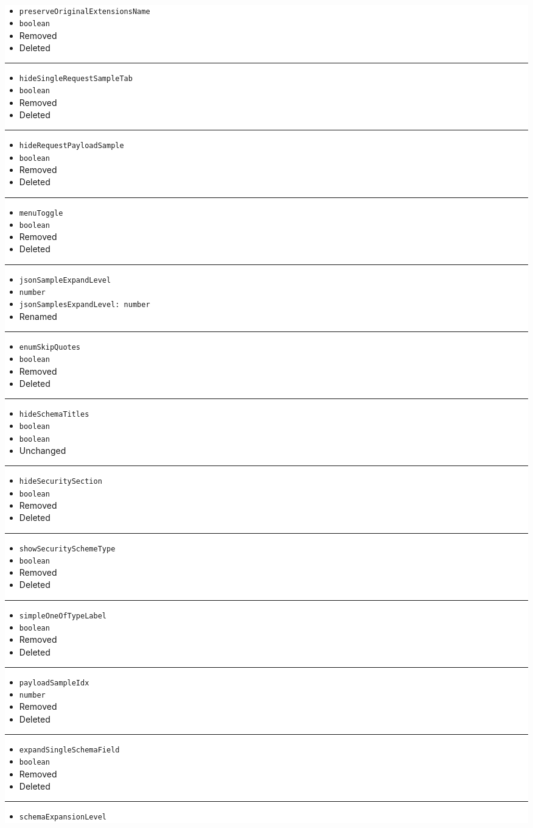 * `preserveOriginalExtensionsName`
* `boolean`
* Removed
* Deleted
---
* `hideSingleRequestSampleTab`
* `boolean`
* Removed
* Deleted
---
* `hideRequestPayloadSample`
* `boolean`
* Removed
* Deleted
---
* `menuToggle`
* `boolean`
* Removed
* Deleted
---
* `jsonSampleExpandLevel`
* `number`
* `jsonSamplesExpandLevel: number`
* Renamed
---
* `enumSkipQuotes`
* `boolean`
* Removed
* Deleted
---
* `hideSchemaTitles`
* `boolean`
* `boolean`
* Unchanged
---
* `hideSecuritySection`
* `boolean`
* Removed
* Deleted
---
* `showSecuritySchemeType`
* `boolean`
* Removed
* Deleted
---
* `simpleOneOfTypeLabel`
* `boolean`
* Removed
* Deleted
---
* `payloadSampleIdx`
* `number`
* Removed
* Deleted
---
* `expandSingleSchemaField`
* `boolean`
* Removed
* Deleted
---
* `schemaExpansionLevel`